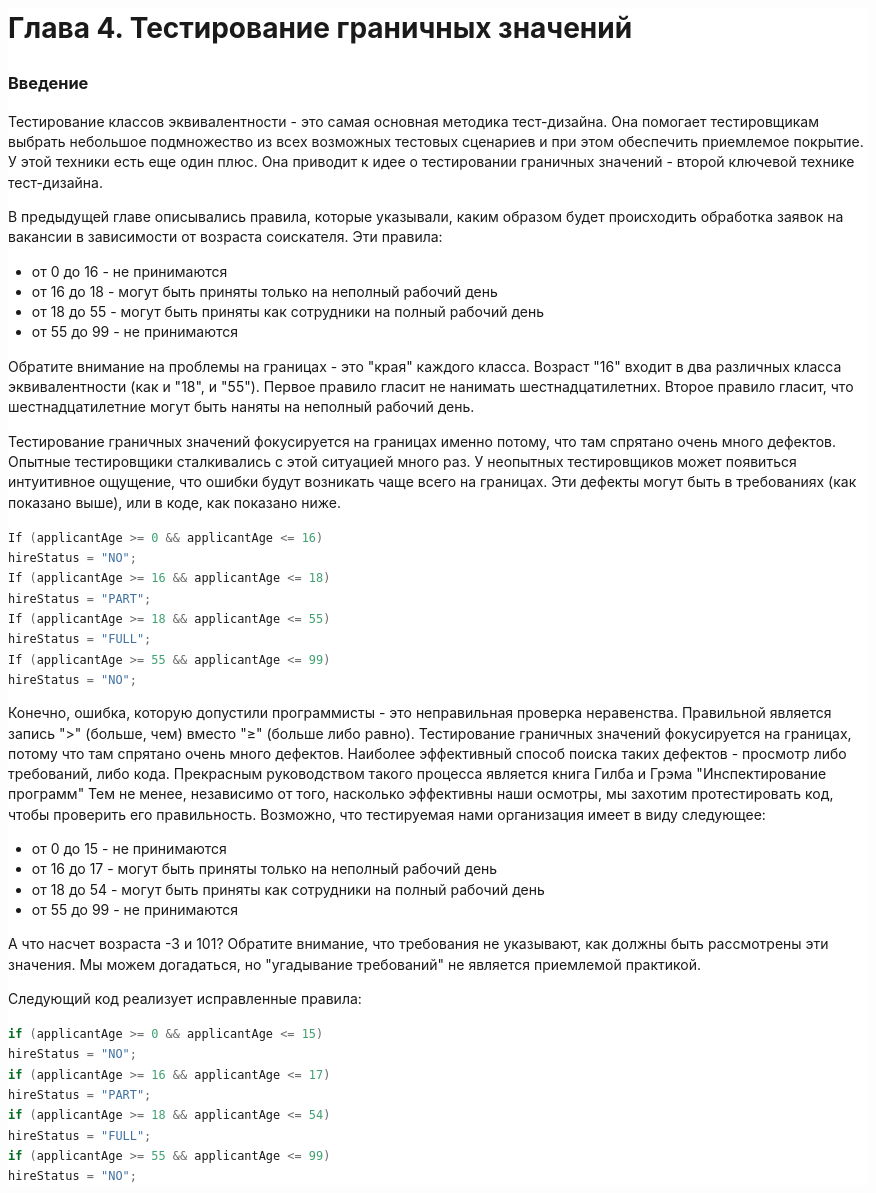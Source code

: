 # Глава 4. Тестирование граничных значений

### Введение

Тестирование классов эквивалентности - это самая основная методика тест-дизайна. Она помогает тестировщикам выбрать небольшое подмножество из всех возможных тестовых сценариев и при этом обеспечить приемлемое покрытие. У этой техники есть еще один плюс. Она приводит к идее о тестировании граничных значений - второй ключевой технике тест-дизайна.

В предыдущей главе описывались правила, которые указывали, каким образом будет происходить обработка заявок на вакансии в зависимости от возраста соискателя. Эти правила:
  - от 0 до 16​ - не принимаются
  - от 16 до 18​ - могут быть приняты только на неполный рабочий день
  - от 18 до 55​ - могут быть приняты как сотрудники на полный рабочий день
  - от 55 до 99​ - не принимаются

Обратите внимание на проблемы на границах - это "края" каждого класса. Возраст "16" входит в два различных класса эквивалентности (как и "18", и "55"). Первое правило гласит не нанимать шестнадцатилетних. Второе правило гласит, что шестнадцатилетние могут быть наняты на неполный рабочий день.

Тестирование граничных значений фокусируется на границах именно потому, что там спрятано очень много дефектов. Опытные тестировщики сталкивались с этой ситуацией много раз. У неопытных тестировщиков может появиться интуитивное ощущение, что ошибки будут возникать чаще всего на границах. Эти дефекты могут быть в требованиях (как показано выше), или в коде, как показано ниже.
```C
If (applicantAge >= 0 && applicantAge <= 16)
hireStatus = "NO";
If (applicantAge >= 16 && applicantAge <= 18)
hireStatus = "PART";
If (applicantAge >= 18 && applicantAge <= 55)
hireStatus = "FULL";
If (applicantAge >= 55 && applicantAge <= 99)
hireStatus = "NO";
```

Конечно, ошибка, которую допустили программисты - это неправильная проверка неравенства. Правильной является запись ">" (больше, чем) вместо "≥" (больше либо равно). Тестирование граничных значений фокусируется на границах, потому что там спрятано очень много дефектов. Наиболее эффективный способ поиска таких дефектов - просмотр либо требований, либо кода. Прекрасным руководством такого процесса является книга Гилба и Грэма "Инспектирование программ" Тем не менее, независимо от того, насколько эффективны наши осмотры, мы захотим протестировать код,
чтобы проверить его правильность. Возможно, что тестируемая нами организация имеет в виду следующее:
  - от 0 до 15​ - не принимаются
  - от 16 до 17​ - могут быть приняты только на неполный рабочий день
  - от 18 до 54​ - могут быть приняты как сотрудники на полный рабочий день
  - от 55 до 99​ - не принимаются

А что насчет возраста -3 и 101? Обратите внимание, что требования не указывают, как должны быть рассмотрены эти значения. Мы можем догадаться, но "угадывание требований" не является приемлемой практикой.

Следующий код реализует исправленные правила:
```C
if (applicantAge >= 0 && applicantAge <= 15)
hireStatus = "NO";
if (applicantAge >= 16 && applicantAge <= 17)
hireStatus = "PART";
if (applicantAge >= 18 && applicantAge <= 54)
hireStatus = "FULL";
if (applicantAge >= 55 && applicantAge <= 99)
hireStatus = "NO";
```
